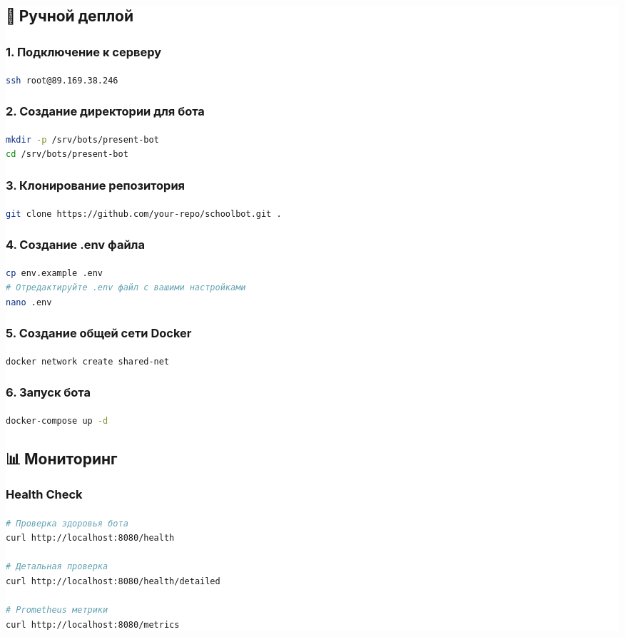 ## 🔧 Ручной деплой

### 1. Подключение к серверу

```bash
ssh root@89.169.38.246
```

### 2. Создание директории для бота

```bash
mkdir -p /srv/bots/present-bot
cd /srv/bots/present-bot
```

### 3. Клонирование репозитория

```bash
git clone https://github.com/your-repo/schoolbot.git .
```

### 4. Создание .env файла

```bash
cp env.example .env
# Отредактируйте .env файл с вашими настройками
nano .env
```

### 5. Создание общей сети Docker

```bash
docker network create shared-net
```

### 6. Запуск бота

```bash
docker-compose up -d
```

## 📊 Мониторинг

### Health Check

```bash
# Проверка здоровья бота
curl http://localhost:8080/health

# Детальная проверка
curl http://localhost:8080/health/detailed

# Prometheus метрики
curl http://localhost:8080/metrics
```
